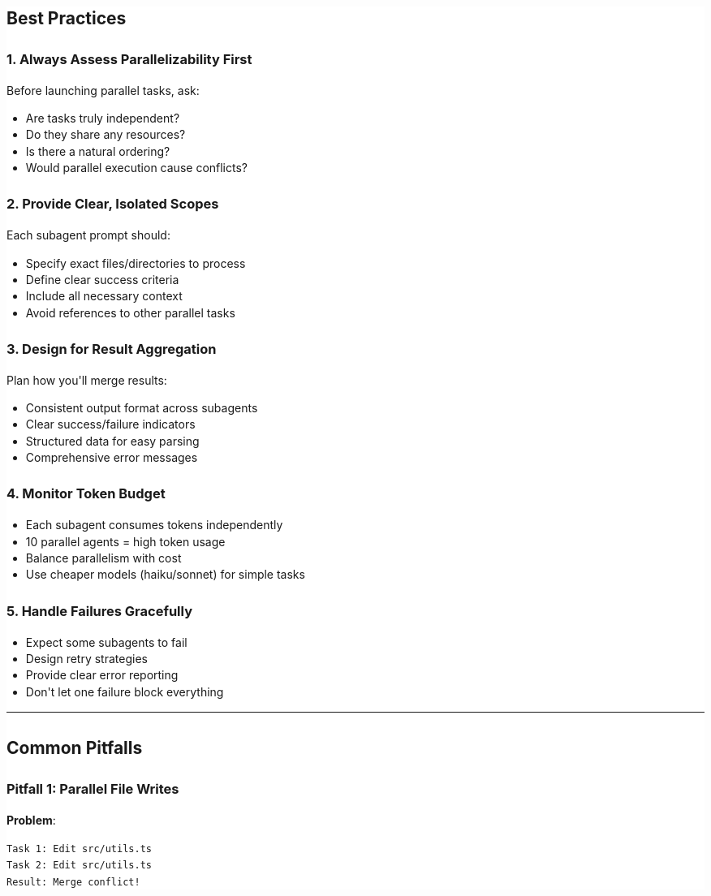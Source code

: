 
## Best Practices

### 1. **Always Assess Parallelizability First**

Before launching parallel tasks, ask:
- Are tasks truly independent?
- Do they share any resources?
- Is there a natural ordering?
- Would parallel execution cause conflicts?

### 2. **Provide Clear, Isolated Scopes**

Each subagent prompt should:
- Specify exact files/directories to process
- Define clear success criteria
- Include all necessary context
- Avoid references to other parallel tasks

### 3. **Design for Result Aggregation**

Plan how you'll merge results:
- Consistent output format across subagents
- Clear success/failure indicators
- Structured data for easy parsing
- Comprehensive error messages

### 4. **Monitor Token Budget**

- Each subagent consumes tokens independently
- 10 parallel agents = high token usage
- Balance parallelism with cost
- Use cheaper models (haiku/sonnet) for simple tasks

### 5. **Handle Failures Gracefully**

- Expect some subagents to fail
- Design retry strategies
- Provide clear error reporting
- Don't let one failure block everything

---

## Common Pitfalls

### Pitfall 1: Parallel File Writes

**Problem**:
```
Task 1: Edit src/utils.ts
Task 2: Edit src/utils.ts
Result: Merge conflict!
```

